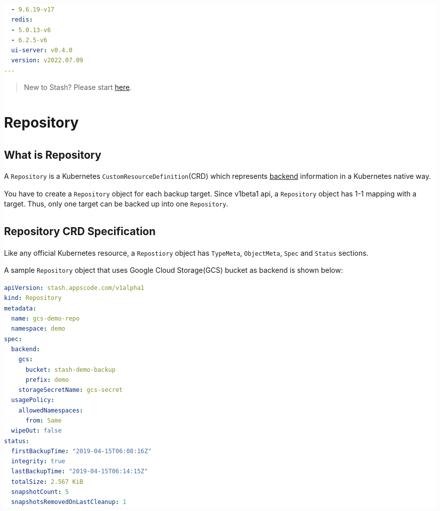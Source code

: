 ```yaml
  - 9.6.19-v17
  redis:
  - 5.0.13-v6
  - 6.2.5-v6
  ui-server: v0.4.0
  version: v2022.07.09
---
```


> New to Stash? Please start [here](/docs/v2022.07.09/concepts/README).

# Repository

## What is Repository

A `Repository` is a Kubernetes `CustomResourceDefinition`(CRD) which represents [backend](/docs/v2022.07.09/guides/backends/overview) information in a Kubernetes native way.

You have to create a `Repository` object for each backup target. Since v1beta1 api, a `Repository` object has 1-1 mapping with a target. Thus, only one target can be backed up into one `Repository`.

## Repository CRD Specification

Like any official Kubernetes resource, a `Repostiory` object has `TypeMeta`, `ObjectMeta`, `Spec` and `Status` sections.

A sample `Repository` object that uses Google Cloud Storage(GCS) bucket as backend is shown below:

```yaml
apiVersion: stash.appscode.com/v1alpha1
kind: Repository
metadata:
  name: gcs-demo-repo
  namespace: demo
spec:
  backend:
    gcs:
      bucket: stash-demo-backup
      prefix: demo
    storageSecretName: gcs-secret
  usagePolicy:
    allowedNamespaces:
      from: Same
  wipeOut: false
status:
  firstBackupTime: "2019-04-15T06:08:16Z"
  integrity: true
  lastBackupTime: "2019-04-15T06:14:15Z"
  totalSize: 2.567 KiB
  snapshotCount: 5
  snapshotsRemovedOnLastCleanup: 1
```
